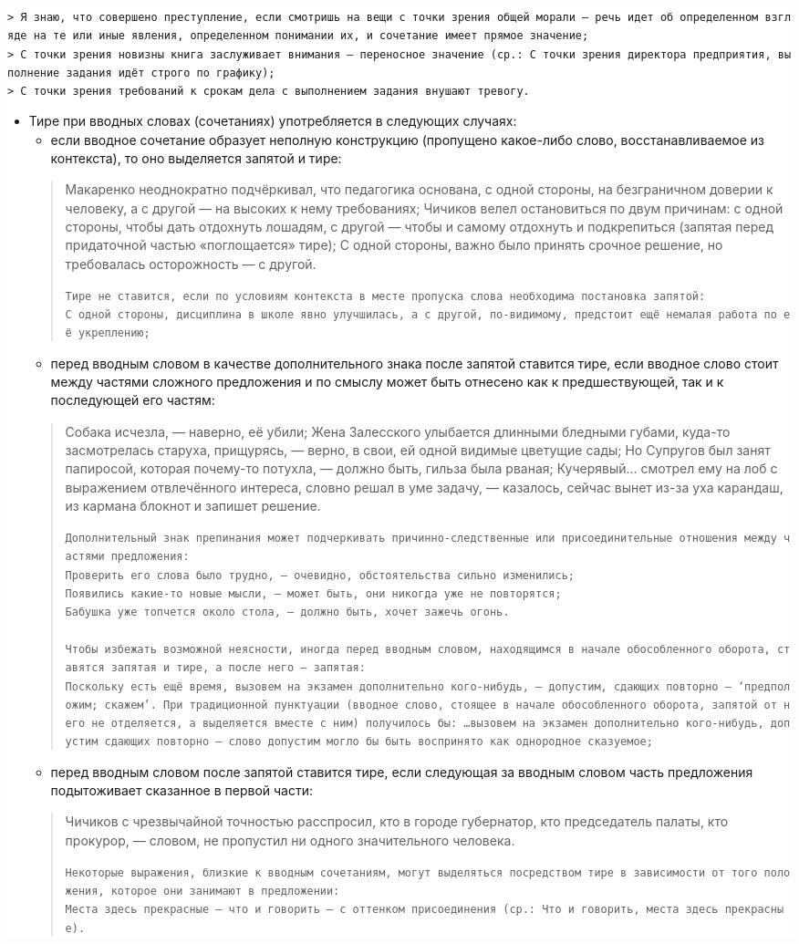 	> Я знаю, что совершено преступление, если смотришь на вещи с точки зрения общей морали — речь идет об определенном взгляде на те или иные явления, определенном понимании их, и сочетание имеет прямое значение;
	> С точки зрения новизны книга заслуживает внимания — переносное значение (ср.: С точки зрения директора предприятия, выполнение задания идёт строго по графику);
	> С точки зрения требований к срокам дела с выполнением задания внушают тревогу.

- Тире при вводных словах (сочетаниях) употребляется в следующих случаях:
	- если вводное сочетание образует неполную конструкцию (пропущено какое-либо слово, восстанавливаемое из контекста), то оно выделяется запятой и тире:
	> Макаренко неоднократно подчёркивал, что педагогика основана, с одной стороны, на безграничном доверии к человеку, а с другой — на высоких к нему требованиях;
	> Чичиков велел остановиться по двум причинам: с одной стороны, чтобы дать отдохнуть лошадям, с другой — чтобы и самому отдохнуть и подкрепиться (запятая перед придаточной частью «поглощается» тире);
	> С одной стороны, важно было принять срочное решение, но требовалась осторожность — с другой.
	>
	>     Тире не ставится, если по условиям контекста в месте пропуска слова необходима постановка запятой:
	>     С одной стороны, дисциплина в школе явно улучшилась, а с другой, по-видимому, предстоит ещё немалая работа по её укреплению;
	>
	- перед вводным словом в качестве дополнительного знака после запятой ставится тире, если вводное слово стоит между частями сложного предложения и по смыслу может быть отнесено как к предшествующей, так и к последующей его частям:
	> Собака исчезла, — наверно, её убили;
	> Жена Залесского улыбается длинными бледными губами, куда-то засмотрелась старуха, прищурясь, — верно, в свои, ей одной видимые цветущие сады;
	> Но Супругов был занят папиросой, которая почему-то потухла, — должно быть, гильза была рваная;
	> Кучерявый… смотрел ему на лоб с выражением отвлечённого интереса, словно решал в уме задачу, — казалось, сейчас вынет из-за уха карандаш, из кармана блокнот и запишет решение.
	>
	>     Дополнительный знак препинания может подчеркивать причинно-следственные или присоединительные отношения между частями предложения:
	>     Проверить его слова было трудно, — очевидно, обстоятельства сильно изменились;
	>     Появились какие-то новые мысли, — может быть, они никогда уже не повторятся;
	>     Бабушка уже топчется около стола, — должно быть, хочет зажечь огонь.
	>
	>     Чтобы избежать возможной неясности, иногда перед вводным словом, находящимся в начале обособленного оборота, ставятся запятая и тире, а после него — запятая:
	>     Поскольку есть ещё время, вызовем на экзамен дополнительно кого-нибудь, — допустим, сдающих повторно — ‘предположим; скажем’. При традиционной пунктуации (вводное слово, стоящее в начале обособленного оборота, запятой от него не отделяется, а выделяется вместе с ним) получилось бы: …вызовем на экзамен дополнительно кого-нибудь, допустим сдающих повторно — слово допустим могло бы быть воспринято как однородное сказуемое;
	>
	- перед вводным словом после запятой ставится тире, если следующая за вводным словом часть предложения подытоживает сказанное в первой части:
	> Чичиков с чрезвычайной точностью расспросил, кто в городе губернатор, кто председатель палаты, кто прокурор, — словом, не пропустил ни одного значительного человека.
	>
	>     Некоторые выражения, близкие к вводным сочетаниям, могут выделяться посредством тире в зависимости от того положения, которое они занимают в предложении:
	>     Места здесь прекрасные — что и говорить — с оттенком присоединения (ср.: Что и говорить, места здесь прекрасные).
	>

